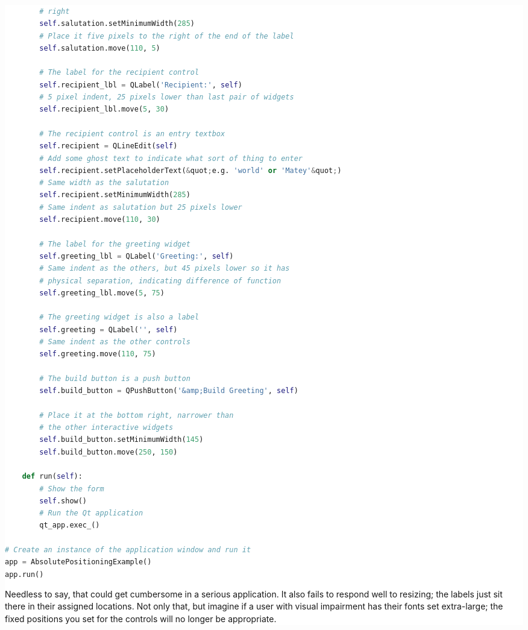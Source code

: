 ```python
        # right
        self.salutation.setMinimumWidth(285)
        # Place it five pixels to the right of the end of the label
        self.salutation.move(110, 5)
 
        # The label for the recipient control
        self.recipient_lbl = QLabel('Recipient:', self)
        # 5 pixel indent, 25 pixels lower than last pair of widgets
        self.recipient_lbl.move(5, 30)
 
        # The recipient control is an entry textbox
        self.recipient = QLineEdit(self)
        # Add some ghost text to indicate what sort of thing to enter
        self.recipient.setPlaceholderText(&quot;e.g. 'world' or 'Matey'&quot;)
        # Same width as the salutation
        self.recipient.setMinimumWidth(285)
        # Same indent as salutation but 25 pixels lower
        self.recipient.move(110, 30)
 
        # The label for the greeting widget
        self.greeting_lbl = QLabel('Greeting:', self)
        # Same indent as the others, but 45 pixels lower so it has
        # physical separation, indicating difference of function
        self.greeting_lbl.move(5, 75)
 
        # The greeting widget is also a label
        self.greeting = QLabel('', self)
        # Same indent as the other controls
        self.greeting.move(110, 75)
 
        # The build button is a push button
        self.build_button = QPushButton('&amp;Build Greeting', self)
 
        # Place it at the bottom right, narrower than
        # the other interactive widgets
        self.build_button.setMinimumWidth(145)
        self.build_button.move(250, 150)
 
    def run(self):
        # Show the form
        self.show()
        # Run the Qt application
        qt_app.exec_()
 
# Create an instance of the application window and run it
app = AbsolutePositioningExample()
app.run()
```

Needless to say, that could get cumbersome in a serious application. It also fails to respond well to resizing; the labels just sit there in their assigned locations. Not only that, but imagine if a user with visual impairment has their fonts set extra-large; the fixed positions you set for the controls will no longer be appropriate.  
